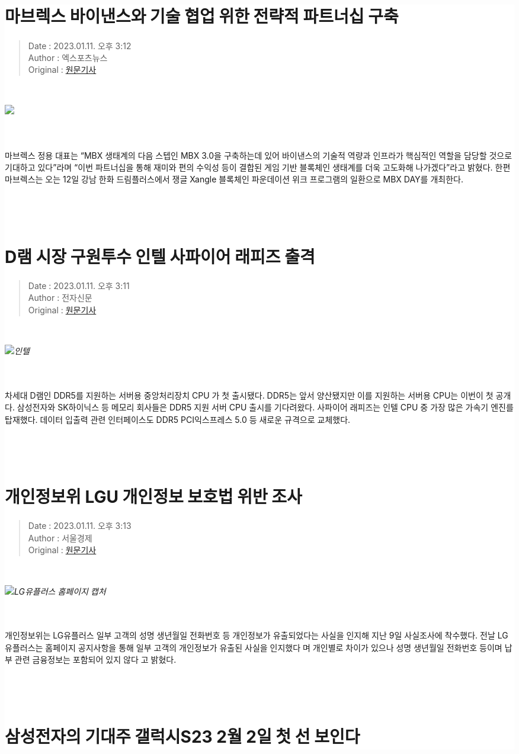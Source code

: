   
# 마브렉스 바이낸스와 기술 협업 위한 전략적 파트너십 구축  
  
> Date : 2023.01.11. 오후 3:12  
> Author : 엑스포츠뉴스  
> Original : [원문기사](https://n.news.naver.com/mnews/article/311/0001545115?sid=105)  
<br/>  
  
<img src="https://imgnews.pstatic.net/image/311/2023/01/11/0001545115_001_20230111151201408.jpg?type=w647" id="img1"></img>  
<br/><br/>  
  
마브렉스 정용 대표는 “MBX 생태계의 다음 스텝인 MBX 3.0을 구축하는데 있어 바이낸스의 기술적 역량과 인프라가 핵심적인 역할을 담당할 것으로 기대하고 있다”라며 “이번 파트너십을 통해 재미와 편의 수익성 등이 결합된 게임 기반 블록체인 생태계를 더욱 고도화해 나가겠다”라고 밝혔다.
한편 마브렉스는 오는 12일 강남 한화 드림플러스에서 쟁글 Xangle 블록체인 파운데이션 위크 프로그램의 일환으로 MBX DAY를 개최한다.  
<br/><br/><br/>  

  
# D램 시장 구원투수 인텔 사파이어 래피즈 출격  
  
> Date : 2023.01.11. 오후 3:11  
> Author : 전자신문  
> Original : [원문기사](https://n.news.naver.com/mnews/article/030/0003072051?sid=105)  
<br/>  
  
<img src="https://imgnews.pstatic.net/image/030/2023/01/11/0003072051_001_20230111151103796.jpg?type=w647" id="img1"></img><em class="img_desc">인텔</em>  
<br/><br/>  
  
차세대 D램인 DDR5를 지원하는 서버용 중앙처리장치 CPU 가 첫 출시됐다.
DDR5는 앞서 양산됐지만 이를 지원하는 서버용 CPU는 이번이 첫 공개다.
삼성전자와 SK하이닉스 등 메모리 회사들은 DDR5 지원 서버 CPU 출시를 기다려왔다.
사파이어 래피즈는 인텔 CPU 중 가장 많은 가속기 엔진를 탑재했다.
데이터 입출력 관련 인터페이스도 DDR5 PCI익스프레스 5.0 등 새로운 규격으로 교체했다.  
<br/><br/><br/>  

  
# 개인정보위 LGU 개인정보 보호법 위반 조사  
  
> Date : 2023.01.11. 오후 3:13  
> Author : 서울경제  
> Original : [원문기사](https://n.news.naver.com/mnews/article/011/0004143837?sid=105)  
<br/>  
  
<img src="https://imgnews.pstatic.net/image/011/2023/01/11/0004143837_001_20230111151304772.jpg?type=w647" id="img1"></img><em class="img_desc">LG유플러스 홈페이지 캡처</em>  
<br/><br/>  
  
개인정보위는 LG유플러스 일부 고객의 성명 생년월일 전화번호 등 개인정보가 유출되었다는 사실을 인지해 지난 9일 사실조사에 착수했다.
전날 LG유플러스는 홈페이지 공지사항을 통해 일부 고객의 개인정보가 유출된 사실을 인지했다 며 개인별로 차이가 있으나 성명 생년월일 전화번호 등이며 납부 관련 금융정보는 포함되어 있지 않다 고 밝혔다.  
<br/><br/><br/>  

  
# 삼성전자의 기대주 갤럭시S23 2월 2일 첫 선 보인다  
  